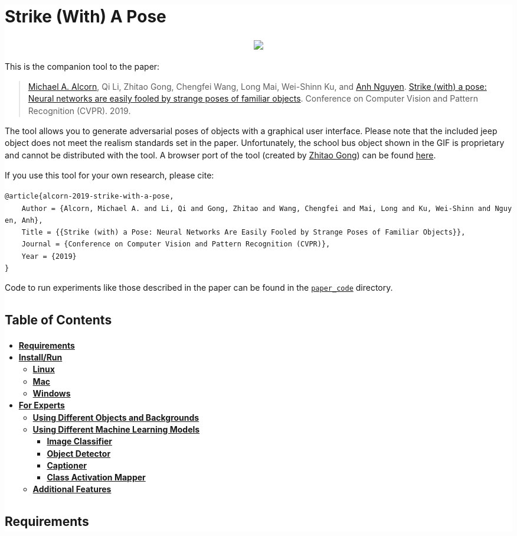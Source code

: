# Strike (With) A Pose

<p align="center">
<img src="strike-with-a-pose.gif", width="700">
</p>

This is the companion tool to the paper:

> [Michael A. Alcorn](https://sites.google.com/view/michaelaalcorn), Qi Li, Zhitao Gong, Chengfei Wang, Long Mai, Wei-Shinn Ku, and [Anh Nguyen](http://anhnguyen.me). [Strike (with) a pose: Neural networks are easily fooled by strange poses of familiar objects](https://arxiv.org/abs/1811.11553). Conference on Computer Vision and Pattern Recognition (CVPR). 2019.

 The tool allows you to generate adversarial poses of objects with a graphical user interface. Please note that the included jeep object does not meet the realism standards set in the paper. Unfortunately, the school bus object shown in the GIF is proprietary and cannot be distributed with the tool. A browser port of the tool (created by [Zhitao Gong](https://github.com/gongzhitaao)) can be found [here](https://airalcorn2.github.io/strike-with-a-pose/).

 If you use this tool for your own research, please cite:

```
@article{alcorn-2019-strike-with-a-pose,
    Author = {Alcorn, Michael A. and Li, Qi and Gong, Zhitao and Wang, Chengfei and Mai, Long and Ku, Wei-Shinn and Nguyen, Anh},
    Title = {{Strike (with) a Pose: Neural Networks Are Easily Fooled by Strange Poses of Familiar Objects}},
    Journal = {Conference on Computer Vision and Pattern Recognition (CVPR)},
    Year = {2019}
}
```

Code to run experiments like those described in the paper can be found in the [`paper_code`](https://github.com/airalcorn2/strike-with-a-pose/tree/master/paper_code) directory.

## Table of Contents

* [**Requirements**](#Requirements)
* [**Install/Run**](#Install-Run)
  * [**Linux**](#Linux)
  * [**Mac**](#Mac)
  * [**Windows**](#Windows)
* [**For Experts**](#For-Experts)
  * [**Using Different Objects and Backgrounds**](#Objects-and-Backgrounds)
  * [**Using Different Machine Learning Models**](#Machine-Learning-Models)
    * [**Image Classifier**](#Classifier)
    * [**Object Detector**](#Detector)
    * [**Captioner**](#Captioner)
    * [**Class Activation Mapper**](#Mapper)
  * [**Additional Features**](#Additional-Features)

## <a name="Requirements"></a>**Requirements**
